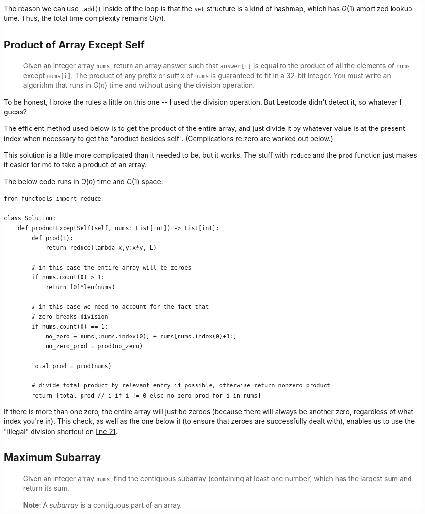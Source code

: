 The reason we can use `.add()` inside of the loop is that the `set` structure is a kind of hashmap, which has $O(1)$ amortized lookup time. Thus, the total time complexity remains $O(n)$.

## Product of Array Except Self

> Given an integer array `nums`, return an array answer such that `answer[i]` is equal to the product of all the elements of `nums` except `nums[i]`.
> The product of any prefix or suffix of `nums` is guaranteed to fit in a 32-bit integer.
> You must write an algorithm that runs in $O(n)$ time and without using the division operation.

To be honest, I broke the rules a little on this one -- I used the division operation. But Leetcode didn't detect it, so whatever I guess?

The efficient method used below is to get the product of the entire array, and just divide it by whatever value is at the present index when necessary to get the "product besides self". (Complications re:zero are worked out below.)

This solution is a little more complicated than it needed to be, but it works. The stuff with `reduce` and the `prod` function just makes it easier for me to take a product of an array. 

The below code runs in $O(n)$ time and $O(1)$ space:

```{.python .numberLines startFrom="1" .good}
from functools import reduce

class Solution:
    def productExceptSelf(self, nums: List[int]) -> List[int]:
        def prod(L):
            return reduce(lambda x,y:x*y, L)
        
        # in this case the entire array will be zeroes
        if nums.count(0) > 1:
            return [0]*len(nums)
        
        # in this case we need to account for the fact that
        # zero breaks division
        if nums.count(0) == 1:
            no_zero = nums[:nums.index(0)] + nums[nums.index(0)+1:]
            no_zero_prod = prod(no_zero)

        total_prod = prod(nums)
        
        # divide total product by relevant entry if possible, otherwise return nonzero product
        return [total_prod // i if i != 0 else no_zero_prod for i in nums]
```

If there is more than one zero, the entire array will just be zeroes (because there will always be another zero, regardless of what index you're in). This check, as well as the one below it (to ensure that zeroes are successfully dealt with), enables us to use the "illegal" division shortcut on [line 21](#cb6-21).

## Maximum Subarray

> Given an integer array `nums`, find the contiguous subarray (containing at least one number) which has the largest sum and return its sum.
> 
> **Note**: A *subarray* is a contiguous part of an array.
